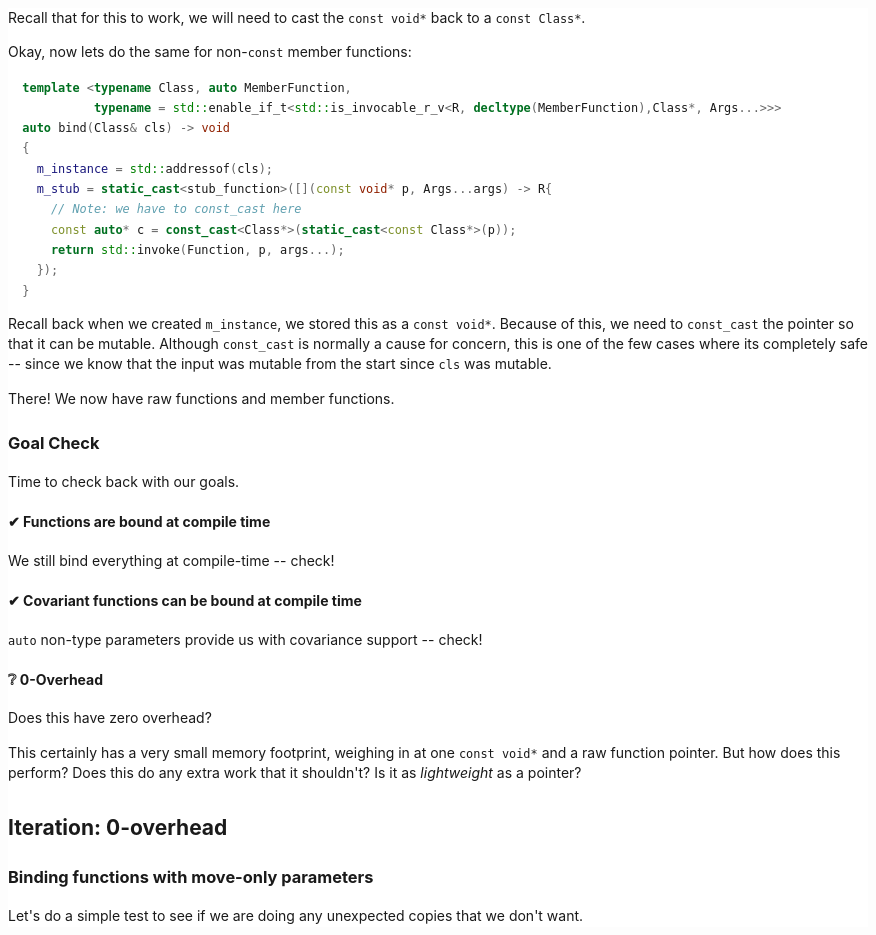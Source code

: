Recall that for this to work, we will need to cast the `const void*` back to
a `const Class*`.

Okay, now lets do the same for non-`const` member functions:

```cpp
  template <typename Class, auto MemberFunction,
            typename = std::enable_if_t<std::is_invocable_r_v<R, decltype(MemberFunction),Class*, Args...>>>
  auto bind(Class& cls) -> void
  {
    m_instance = std::addressof(cls);
    m_stub = static_cast<stub_function>([](const void* p, Args...args) -> R{
      // Note: we have to const_cast here
      const auto* c = const_cast<Class*>(static_cast<const Class*>(p));
      return std::invoke(Function, p, args...);
    });
  }
```

Recall back when we created `m_instance`, we stored this as a `const void*`.
Because of this, we need to `const_cast` the pointer so that it can be mutable.
Although `const_cast` is normally a cause for concern, this is one of the few
cases where its completely safe -- since we know that the input was mutable
from the start since `cls` was mutable.

There! We now have raw functions and member functions.

### Goal Check

Time to check back with our goals.

#### ✔ Functions are bound at compile time

We still bind everything at compile-time -- check!

#### ✔ Covariant functions can be bound at compile time

`auto` non-type parameters provide us with covariance support -- check!

#### ❔ 0-Overhead

Does this have zero overhead?

This certainly has a very small memory footprint, weighing in at one
`const void*` and a raw function pointer. But how does this perform? Does this
do any extra work that it shouldn't? Is it as _lightweight_ as a pointer?

## Iteration: 0-overhead

### Binding functions with move-only parameters

Let's do a simple test to see if we are doing any unexpected copies that we
don't want.
